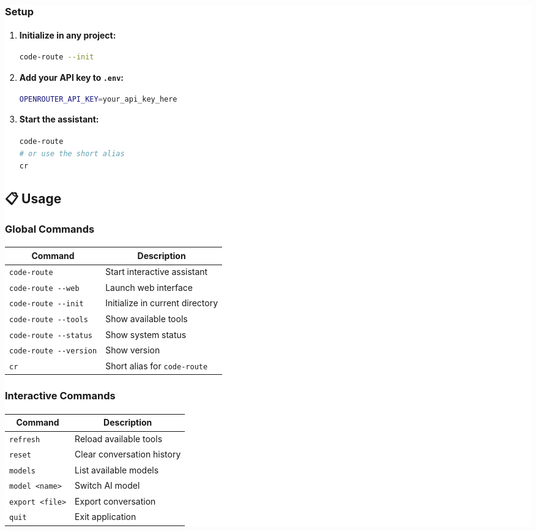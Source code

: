 ### Setup

1. **Initialize in any project:**
   ```bash
   code-route --init
   ```

2. **Add your API key to `.env`:**
   ```bash
   OPENROUTER_API_KEY=your_api_key_here
   ```

3. **Start the assistant:**
   ```bash
   code-route
   # or use the short alias
   cr
   ```

## 📋 Usage

### Global Commands

| Command | Description |
|---------|-------------|
| `code-route` | Start interactive assistant |
| `code-route --web` | Launch web interface |
| `code-route --init` | Initialize in current directory |
| `code-route --tools` | Show available tools |
| `code-route --status` | Show system status |
| `code-route --version` | Show version |
| `cr` | Short alias for `code-route` |

### Interactive Commands

| Command | Description |
|---------|-------------|
| `refresh` | Reload available tools |
| `reset` | Clear conversation history |
| `models` | List available models |
| `model <name>` | Switch AI model |
| `export <file>` | Export conversation |
| `quit` | Exit application |
